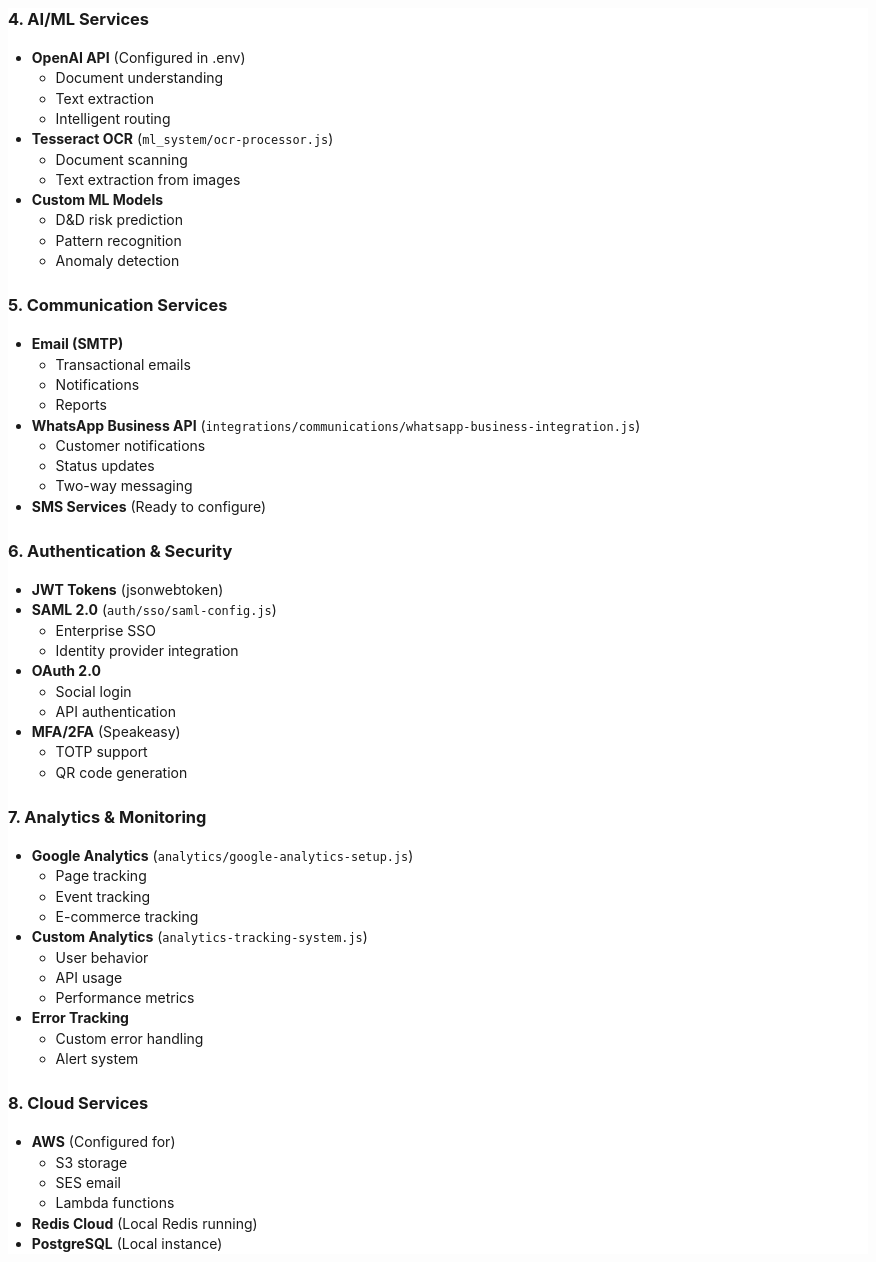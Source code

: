 ### 4. **AI/ML Services**
- **OpenAI API** (Configured in .env)
  - Document understanding
  - Text extraction
  - Intelligent routing
- **Tesseract OCR** (`ml_system/ocr-processor.js`)
  - Document scanning
  - Text extraction from images
- **Custom ML Models**
  - D&D risk prediction
  - Pattern recognition
  - Anomaly detection

### 5. **Communication Services**
- **Email (SMTP)**
  - Transactional emails
  - Notifications
  - Reports
- **WhatsApp Business API** (`integrations/communications/whatsapp-business-integration.js`)
  - Customer notifications
  - Status updates
  - Two-way messaging
- **SMS Services** (Ready to configure)

### 6. **Authentication & Security**
- **JWT Tokens** (jsonwebtoken)
- **SAML 2.0** (`auth/sso/saml-config.js`)
  - Enterprise SSO
  - Identity provider integration
- **OAuth 2.0**
  - Social login
  - API authentication
- **MFA/2FA** (Speakeasy)
  - TOTP support
  - QR code generation

### 7. **Analytics & Monitoring**
- **Google Analytics** (`analytics/google-analytics-setup.js`)
  - Page tracking
  - Event tracking
  - E-commerce tracking
- **Custom Analytics** (`analytics-tracking-system.js`)
  - User behavior
  - API usage
  - Performance metrics
- **Error Tracking**
  - Custom error handling
  - Alert system

### 8. **Cloud Services**
- **AWS** (Configured for)
  - S3 storage
  - SES email
  - Lambda functions
- **Redis Cloud** (Local Redis running)
- **PostgreSQL** (Local instance)
